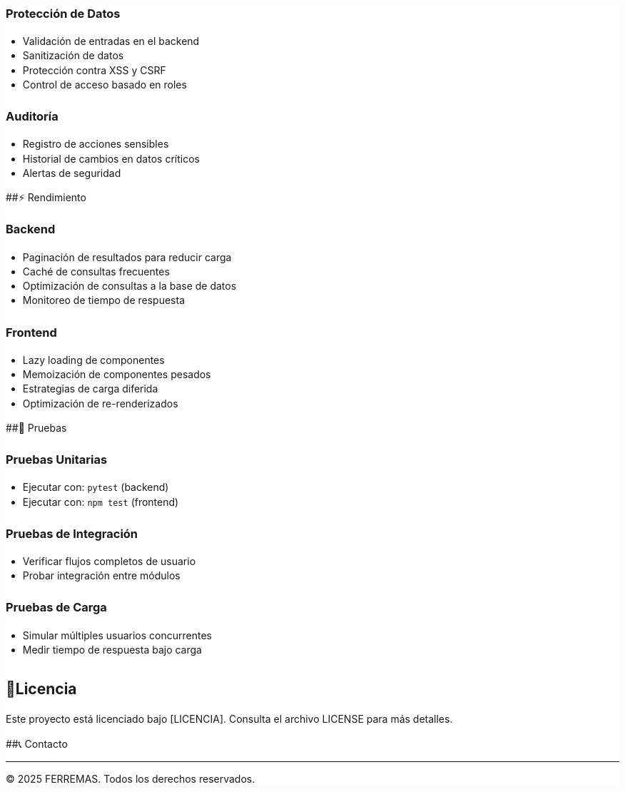 ### Protección de Datos
- Validación de entradas en el backend
- Sanitización de datos
- Protección contra XSS y CSRF
- Control de acceso basado en roles

### Auditoría
- Registro de acciones sensibles
- Historial de cambios en datos críticos
- Alertas de seguridad

##⚡ Rendimiento

### Backend
- Paginación de resultados para reducir carga
- Caché de consultas frecuentes
- Optimización de consultas a la base de datos
- Monitoreo de tiempo de respuesta

### Frontend
- Lazy loading de componentes
- Memoización de componentes pesados
- Estrategias de carga diferida
- Optimización de re-renderizados

##🧪 Pruebas

### Pruebas Unitarias
- Ejecutar con: `pytest` (backend)
- Ejecutar con: `npm test` (frontend)

### Pruebas de Integración
- Verificar flujos completos de usuario
- Probar integración entre módulos

### Pruebas de Carga
- Simular múltiples usuarios concurrentes
- Medir tiempo de respuesta bajo carga

## 📄Licencia

Este proyecto está licenciado bajo [LICENCIA]. Consulta el archivo LICENSE para más detalles.

##📞 Contacto



---

© 2025 FERREMAS. Todos los derechos reservados.
